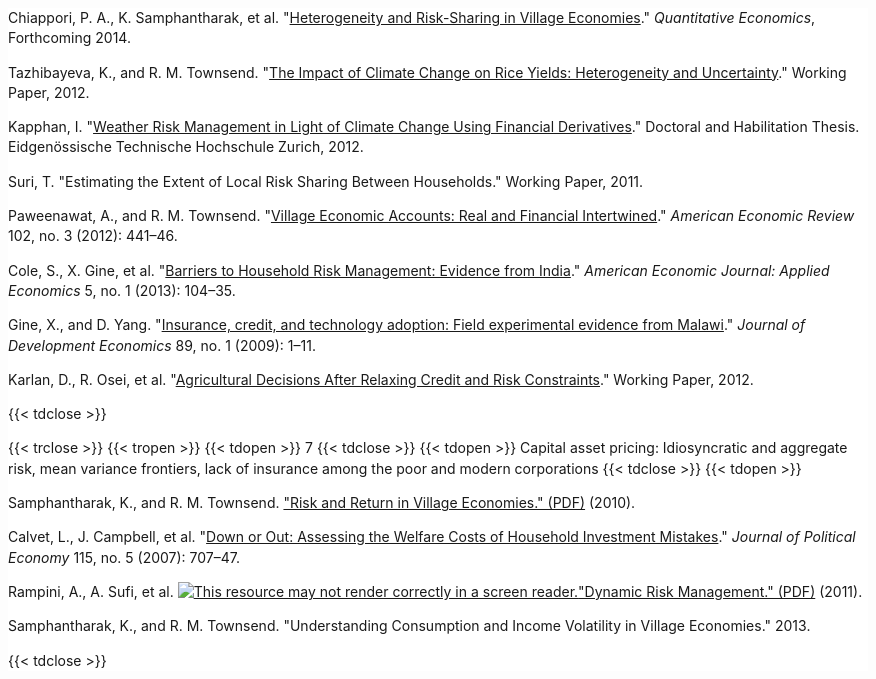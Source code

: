 Chiappori, P. A., K. Samphantharak, et al. "[Heterogeneity and Risk-Sharing in Village Economies](http://www.robertmtownsend.net/content/heterogeneity-and-risk-sharing-village-economies)." _Quantitative Economics_, Forthcoming 2014. 

Tazhibayeva, K., and R. M. Townsend. "[The Impact of Climate Change on Rice Yields: Heterogeneity and Uncertainty](http://www.robertmtownsend.net/content/impact-climate-change-rice-production-heterogeneity-and-uncertainty)." Working Paper, 2012.

Kapphan, I. "[Weather Risk Management in Light of Climate Change Using Financial Derivatives](http://dx.doi.org/10.3929/ethz-a-007139821)." Doctoral and Habilitation Thesis. Eidgenössische Technische Hochschule Zurich, 2012.

Suri, T. "Estimating the Extent of Local Risk Sharing Between Households." Working Paper, 2011.

Paweenawat, A., and R. M. Townsend. "[Village Economic Accounts: Real and Financial Intertwined](http://dx.doi.org/10.1257/aer.102.3.441)." _American Economic Review_ 102, no. 3 (2012): 441–46.

Cole, S., X. Gine, et al. "[Barriers to Household Risk Management: Evidence from India](http://dx.doi.org/10.1257/app.5.1.104)." _American Economic Journal: Applied Economics_ 5, no. 1 (2013): 104–35.

Gine, X., and D. Yang. "[Insurance, credit, and technology adoption: Field experimental evidence from Malawi](http://dx.doi.org/10.1016/j.jdeveco.2008.09.007)." _Journal of Development Economics_ 89, no. 1 (2009): 1–11.

Karlan, D., R. Osei, et al. "[Agricultural Decisions After Relaxing Credit and Risk Constraints](http://www.nber.org/papers/w18463)." Working Paper, 2012.


{{< tdclose >}}

{{< trclose >}}
{{< tropen >}}
{{< tdopen >}}
7
{{< tdclose >}}
{{< tdopen >}}
Capital asset pricing: Idiosyncratic and aggregate risk, mean variance frontiers, lack of insurance among the poor and modern corporations
{{< tdclose >}}
{{< tdopen >}}


Samphantharak, K., and R. M. Townsend. ["Risk and Return in Village Economies." (PDF)](http://www.nber.org/papers/w19738.pdf) (2010).

Calvet, L., J. Campbell, et al. "[Down or Out: Assessing the Welfare Costs of Household Investment Mistakes](http://www.nber.org/papers/w12030)." _Journal of Political Economy_ 115, no. 5 (2007): 707–47.

Rampini, A., A. Sufi, et al. [![This resource may not render correctly in a screen reader.](/images/inacessible.gif)"Dynamic Risk Management." (PDF)](http://areas.kenan-flagler.unc.edu/finance/JHfinance/Documents/Rampini%20Sufi%20Viswanathan%202011.pdf) (2011).

Samphantharak, K., and R. M. Townsend. "Understanding Consumption and Income Volatility in Village Economies." 2013.


{{< tdclose >}}
